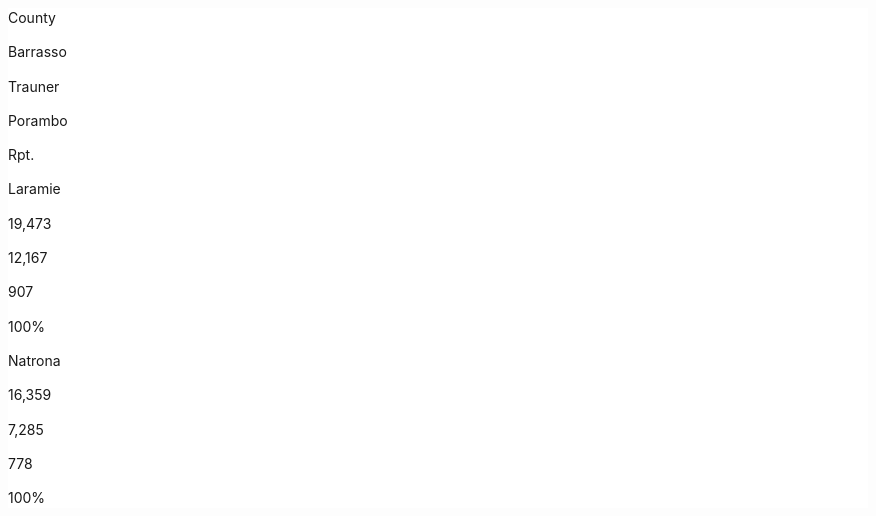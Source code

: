 <div id="wy-51732-2018-11-06-county" class="eln-table-container eln-county-table-container" data-race-id="wy-51732-2018-11-06" data-options="{&quot;max_candidates&quot;:3,&quot;rows_to_display&quot;:1}">

County

</div>

</div>

</div>

</div>

Barrasso

Trauner

Porambo

Rpt.

Laramie

<div class="eln-text-color eln-republican">

19,473

</div>

<div>

12,167

</div>

<div>

907

</div>

100<span class="eln-percent-sign">%</span>

Natrona

<div class="eln-text-color eln-republican">

16,359

</div>

<div>

7,285

</div>

<div>

778

</div>

100<span class="eln-percent-sign">%</span>
